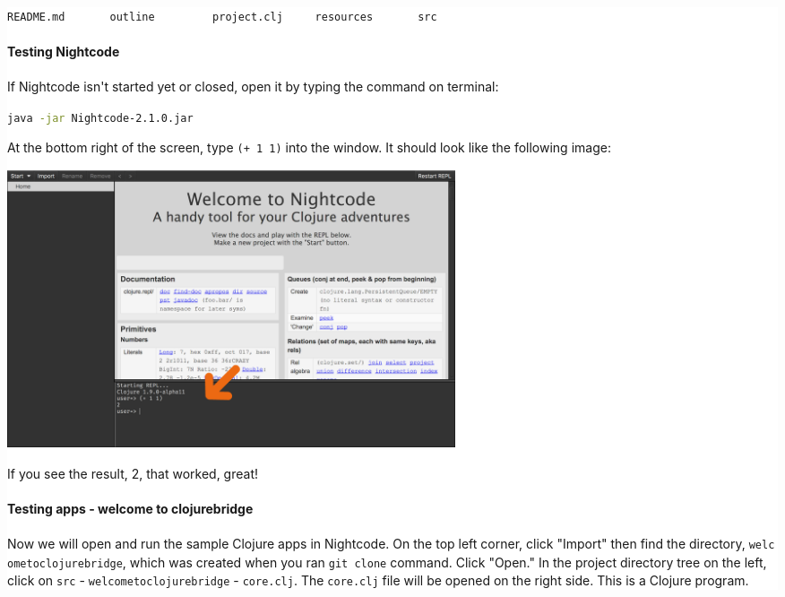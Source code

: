 ```
README.md       outline         project.clj     resources       src
```


#### Testing Nightcode

If Nightcode isn't started yet or closed, open it by typing the command on terminal:

```bash
java -jar Nightcode-2.1.0.jar
```

At the bottom right of the screen, type `(+ 1 1)` into the window. It should look like the following image:

<img src="img/nightcode-repl.png" alt="Testing Nightcode" width="500">

If you see the result, 2, that worked, great!


#### Testing apps - welcome to clojurebridge

Now we will open and run the sample Clojure apps in Nightcode.
On the top left corner, click "Import" then find the directory,
`welcometoclojurebridge`, which was created when you ran
`git clone` command. Click "Open."
In the project directory tree on the left, click on `src` - `welcometoclojurebridge` - `core.clj`. The `core.clj` file will be opened on the right side.
This is a Clojure program.
